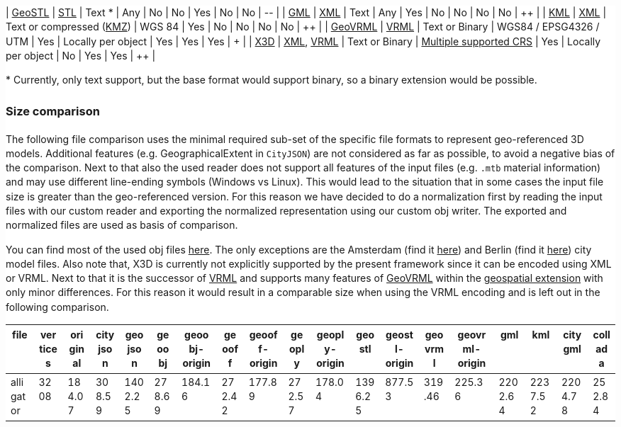 | [GeoSTL](#geostl)                                                                           | [STL](https://www.fabbers.com/tech/STL_Format)                                      | Text *                                                                                                   | Any                                                                                                                                           | No               | No                 | Yes            | No                                                                                     | No                  | --                      |
| [GML](https://www.ogc.org/standards/gml)                                                    | [XML](https://www.w3.org/XML/)                                                      | Text                                                                                                     | Any                                                                                                                                           | Yes              | No                 | No             | No                                                                                     | No                  | ++                      |
| [KML](https://developers.google.com/kml/documentation/kmlreference)                         | [XML](https://www.w3.org/XML/)                                                      | Text or compressed ([KMZ](https://www.google.com/earth/outreach/learn/packaging-content-in-a-kmz-file/)) | WGS 84                                                                                                                                        | Yes              | No                 | No             | No                                                                                     | No                  | ++                      |
| [GeoVRML](http://www.ai.sri.com/~reddy/geovrml/archive/geovrml1_0.pdf)                      | [VRML](http://www.martinreddy.net/gfx/3d/VRML.spec)                                 | Text or Binary                                                                                           | WGS84 / EPSG4326 / UTM                                                                                                                        | Yes              | Locally per object | Yes            | Yes                                                                                    | Yes                 | +                       |
| [X3D](https://www.web3d.org/documents/specifications/19775-1/V3.3/Part01/Architecture.html) | [XML](https://www.w3.org/XML/), [VRML](http://www.martinreddy.net/gfx/3d/VRML.spec) | Text or Binary                                                                                           | [Multiple supported CRS](https://www.web3d.org/documents/specifications/19775-1/V3.3/Part01/components/geodata.html#t-Supportedspatialframes) | Yes              | Locally per object | No            | Yes                                                                                    | Yes                 | ++                      |

\* Currently, only text support, but the base format would support binary, so a binary extension would be possible.


### Size comparison

The following file comparison uses the minimal required sub-set of the specific file formats to represent geo-referenced 3D models. Additional features (e.g. GeographicalExtent in `CityJSON`) are not considered as far as possible, to avoid a negative bias of the comparison. Next to that also the used reader does not support all features of the input files (e.g. `.mtb` material information) and may use different line-ending symbols (Windows vs Linux). This would lead to the situation that in some cases the input file size is greater than the geo-referenced version. For this reason we have decided to do a normalization first by reading the input files with our custom reader and exporting the normalized representation using our custom obj writer. The exported and normalized files are used as basis of comparison.

You can find most of the used obj files [here](https://github.com/alecjacobson/common-3d-test-models). The only exceptions are the Amsterdam (find it [here](https://3dbag.nl/)) and Berlin (find it [here](https://www.businesslocationcenter.de/en/economic-atlas/download-portal/)) city model files. Also note that, X3D is currently not explicitly supported by the present framework since it can be encoded using XML or VRML. Next to that it is the successor of [VRML](http://www.martinreddy.net/gfx/3d/VRML.spec) and supports many features of [GeoVRML](http://www.ai.sri.com/~reddy/geovrml/archive/geovrml1_0.pdf) within the [geospatial extension](https://www.web3d.org/documents/specifications/19775-1/V3.3/Part01/components/geodata.html) with only minor  differences. For this reason it would result in a comparable size when using the VRML encoding and is left out in the following comparison.

| file                                          | vertices | original | cityjson | geojson   | geoobj   | geoobj-origin | geooff   | geooff-origin | geoply   | geoply-origin | geostl    | geostl-origin | geovrml  | geovrml-origin | gml       | kml       | citygml   | collada  |
|-----------------------------------------------|----------|----------|----------|-----------|----------|---------------|----------|---------------|----------|---------------|-----------|---------------|----------|----------------|-----------|-----------|-----------|----------|
| alligator                                     | 3208     | 184.07   | 308.59   | 1402.25   | 278.69   | 184.16        | 272.42   | 177.89        | 272.57   | 178.04        | 1396.25   | 877.53        | 319.46   | 225.36         | 2202.64   | 2237.52   | 2204.78   | 252.84   |